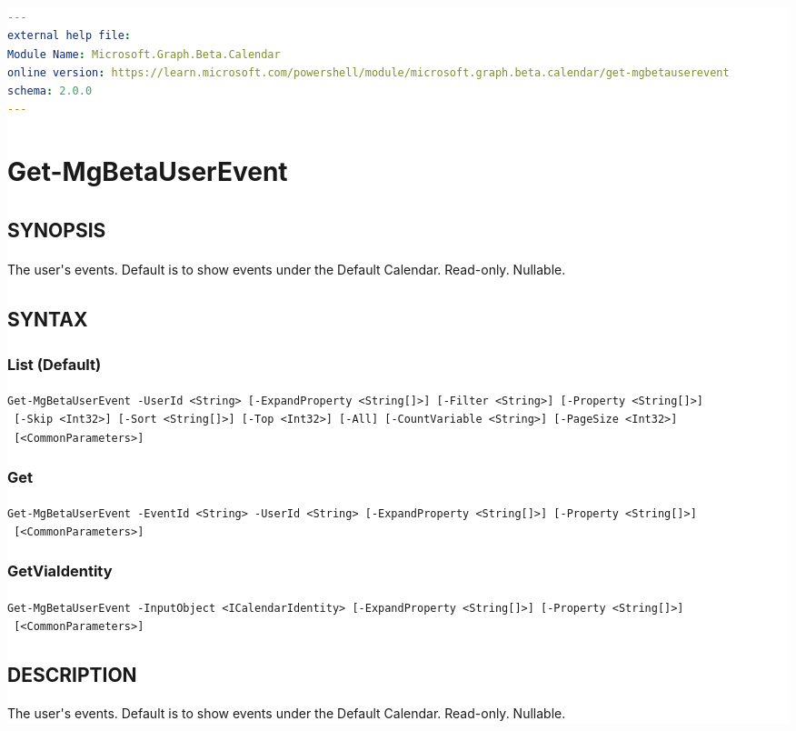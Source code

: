 ```yaml
---
external help file:
Module Name: Microsoft.Graph.Beta.Calendar
online version: https://learn.microsoft.com/powershell/module/microsoft.graph.beta.calendar/get-mgbetauserevent
schema: 2.0.0
---
```


# Get-MgBetaUserEvent

## SYNOPSIS
The user's events.
Default is to show events under the Default Calendar.
Read-only.
Nullable.

## SYNTAX

### List (Default)
```
Get-MgBetaUserEvent -UserId <String> [-ExpandProperty <String[]>] [-Filter <String>] [-Property <String[]>]
 [-Skip <Int32>] [-Sort <String[]>] [-Top <Int32>] [-All] [-CountVariable <String>] [-PageSize <Int32>]
 [<CommonParameters>]
```

### Get
```
Get-MgBetaUserEvent -EventId <String> -UserId <String> [-ExpandProperty <String[]>] [-Property <String[]>]
 [<CommonParameters>]
```

### GetViaIdentity
```
Get-MgBetaUserEvent -InputObject <ICalendarIdentity> [-ExpandProperty <String[]>] [-Property <String[]>]
 [<CommonParameters>]
```

## DESCRIPTION
The user's events.
Default is to show events under the Default Calendar.
Read-only.
Nullable.
